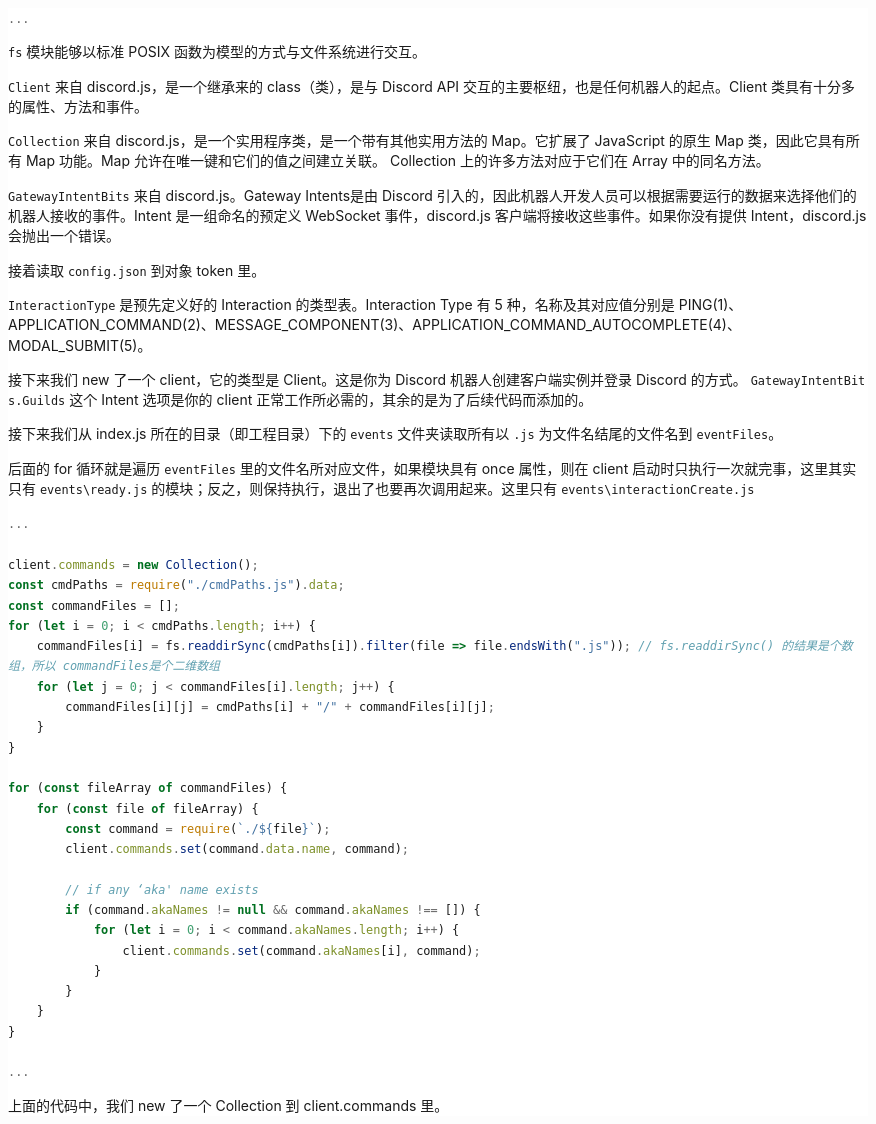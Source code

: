 ```js
...
```
`fs` 模块能够以标准 POSIX 函数为模型的方式与文件系统进行交互。

`Client` 来自 discord.js，是一个继承来的 class（类），是与 Discord API 交互的主要枢纽，也是任何机器人的起点。Client 类具有十分多的属性、方法和事件。

`Collection` 来自 discord.js，是一个实用程序类，是一个带有其他实用方法的 Map。它扩展了 JavaScript 的原生 Map 类，因此它具有所有 Map 功能。Map 允许在唯一键和它们的值之间建立关联。 Collection 上的许多方法对应于它们在 Array 中的同名方法。

`GatewayIntentBits` 来自 discord.js。Gateway Intents是由 Discord 引入的，因此机器人开发人员可以根据需要运行的数据来选择他们的机器人接收的事件。Intent 是一组命名的预定义 WebSocket 事件，discord.js 客户端将接收这些事件。如果你没有提供 Intent，discord.js 会抛出一个错误。

接着读取 `config.json` 到对象 token 里。

`InteractionType` 是预先定义好的 Interaction 的类型表。Interaction Type 有 5 种，名称及其对应值分别是 PING(1)、APPLICATION_COMMAND(2)、MESSAGE_COMPONENT(3)、APPLICATION_COMMAND_AUTOCOMPLETE(4)、MODAL_SUBMIT(5)。

接下来我们 new 了一个 client，它的类型是 Client。这是你为 Discord 机器人创建客户端实例并登录 Discord 的方式。 `GatewayIntentBits.Guilds` 这个 Intent 选项是你的 client 正常工作所必需的，其余的是为了后续代码而添加的。

接下来我们从 index.js 所在的目录（即工程目录）下的 `events` 文件夹读取所有以 `.js` 为文件名结尾的文件名到 `eventFiles`。

后面的 for 循环就是遍历 `eventFiles` 里的文件名所对应文件，如果模块具有 once 属性，则在 client 启动时只执行一次就完事，这里其实只有 `events\ready.js` 的模块；反之，则保持执行，退出了也要再次调用起来。这里只有 `events\interactionCreate.js`


```js
...

client.commands = new Collection();  
const cmdPaths = require("./cmdPaths.js").data;  
const commandFiles = [];  
for (let i = 0; i < cmdPaths.length; i++) {  
    commandFiles[i] = fs.readdirSync(cmdPaths[i]).filter(file => file.endsWith(".js")); // fs.readdirSync() 的结果是个数组，所以 commandFiles是个二维数组  
    for (let j = 0; j < commandFiles[i].length; j++) {  
        commandFiles[i][j] = cmdPaths[i] + "/" + commandFiles[i][j];  
    }  
}  
  
for (const fileArray of commandFiles) {  
    for (const file of fileArray) {  
        const command = require(`./${file}`);  
        client.commands.set(command.data.name, command);  
  
        // if any ‘aka' name exists  
        if (command.akaNames != null && command.akaNames !== []) {  
            for (let i = 0; i < command.akaNames.length; i++) {  
                client.commands.set(command.akaNames[i], command);  
            }  
        }  
    }  
}

...
```
上面的代码中，我们 new 了一个 Collection 到 client.commands 里。
